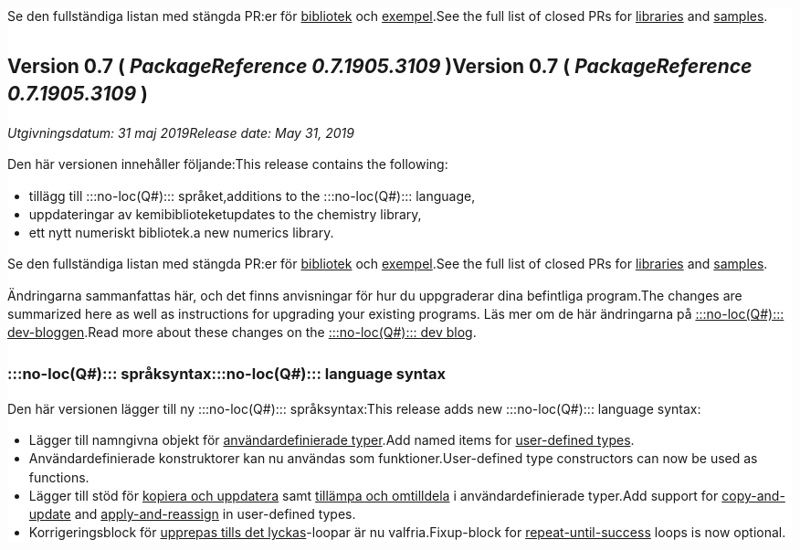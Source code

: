 <span data-ttu-id="13f4b-272">Se den fullständiga listan med stängda PR:er för [bibliotek](https://github.com/Microsoft/QuantumLibraries/pulls?q=is%3Apr+is%3Aclosed) och [exempel](https://github.com/Microsoft/Quantum/pulls?q=is%3Apr+is%3Aclosed).</span><span class="sxs-lookup"><span data-stu-id="13f4b-272">See the full list of closed PRs for [libraries](https://github.com/Microsoft/QuantumLibraries/pulls?q=is%3Apr+is%3Aclosed) and [samples](https://github.com/Microsoft/Quantum/pulls?q=is%3Apr+is%3Aclosed).</span></span>  

## <a name="version-07-packagereference-0719053109"></a><span data-ttu-id="13f4b-273">Version 0.7 ( *PackageReference 0.7.1905.3109* )</span><span class="sxs-lookup"><span data-stu-id="13f4b-273">Version 0.7 ( *PackageReference 0.7.1905.3109* )</span></span>

<span data-ttu-id="13f4b-274">*Utgivningsdatum: 31 maj 2019*</span><span class="sxs-lookup"><span data-stu-id="13f4b-274">*Release date: May 31, 2019*</span></span>

<span data-ttu-id="13f4b-275">Den här versionen innehåller följande:</span><span class="sxs-lookup"><span data-stu-id="13f4b-275">This release contains the following:</span></span>
- <span data-ttu-id="13f4b-276">tillägg till :::no-loc(Q#)::: språket,</span><span class="sxs-lookup"><span data-stu-id="13f4b-276">additions to the :::no-loc(Q#)::: language,</span></span> 
- <span data-ttu-id="13f4b-277">uppdateringar av kemibiblioteket</span><span class="sxs-lookup"><span data-stu-id="13f4b-277">updates to the chemistry library,</span></span> 
- <span data-ttu-id="13f4b-278">ett nytt numeriskt bibliotek.</span><span class="sxs-lookup"><span data-stu-id="13f4b-278">a new numerics library.</span></span>

<span data-ttu-id="13f4b-279">Se den fullständiga listan med stängda PR:er för [bibliotek](https://github.com/Microsoft/QuantumLibraries/pulls?q=is%3Apr+is%3Aclosed) och [exempel](https://github.com/Microsoft/Quantum/pulls?q=is%3Apr+is%3Aclosed).</span><span class="sxs-lookup"><span data-stu-id="13f4b-279">See the full list of closed PRs for [libraries](https://github.com/Microsoft/QuantumLibraries/pulls?q=is%3Apr+is%3Aclosed) and [samples](https://github.com/Microsoft/Quantum/pulls?q=is%3Apr+is%3Aclosed).</span></span>  

<span data-ttu-id="13f4b-280">Ändringarna sammanfattas här, och det finns anvisningar för hur du uppgraderar dina befintliga program.</span><span class="sxs-lookup"><span data-stu-id="13f4b-280">The changes are summarized here as well as instructions for upgrading your existing programs.</span></span>  <span data-ttu-id="13f4b-281">Läs mer om de här ändringarna på [ :::no-loc(Q#)::: dev-bloggen](https://devblogs.microsoft.com/qsharp).</span><span class="sxs-lookup"><span data-stu-id="13f4b-281">Read more about these changes on the [:::no-loc(Q#)::: dev blog](https://devblogs.microsoft.com/qsharp).</span></span>

### <a name="no-locq-language-syntax"></a><span data-ttu-id="13f4b-282">:::no-loc(Q#)::: språksyntax</span><span class="sxs-lookup"><span data-stu-id="13f4b-282">:::no-loc(Q#)::: language syntax</span></span>
<span data-ttu-id="13f4b-283">Den här versionen lägger till ny :::no-loc(Q#)::: språksyntax:</span><span class="sxs-lookup"><span data-stu-id="13f4b-283">This release adds new :::no-loc(Q#)::: language syntax:</span></span>
* <span data-ttu-id="13f4b-284">Lägger till namngivna objekt för [användardefinierade typer](xref:microsoft.quantum.guide.types#user-defined-types).</span><span class="sxs-lookup"><span data-stu-id="13f4b-284">Add named items for [user-defined types](xref:microsoft.quantum.guide.types#user-defined-types).</span></span>  
* <span data-ttu-id="13f4b-285">Användardefinierade konstruktorer kan nu användas som funktioner.</span><span class="sxs-lookup"><span data-stu-id="13f4b-285">User-defined type constructors can now be used as functions.</span></span>
* <span data-ttu-id="13f4b-286">Lägger till stöd för [kopiera och uppdatera](xref:microsoft.quantum.guide.expressions#copy-and-update-expressions) samt [tillämpa och omtilldela](xref:microsoft.quantum.guide.variables#rebinding-of-mutable-symbols) i användardefinierade typer.</span><span class="sxs-lookup"><span data-stu-id="13f4b-286">Add support for [copy-and-update](xref:microsoft.quantum.guide.expressions#copy-and-update-expressions) and [apply-and-reassign](xref:microsoft.quantum.guide.variables#rebinding-of-mutable-symbols) in user-defined types.</span></span>
* <span data-ttu-id="13f4b-287">Korrigeringsblock för [upprepas tills det lyckas](xref:microsoft.quantum.guide.controlflow#repeat-until-success-loop)-loopar är nu valfria.</span><span class="sxs-lookup"><span data-stu-id="13f4b-287">Fixup-block for [repeat-until-success](xref:microsoft.quantum.guide.controlflow#repeat-until-success-loop) loops is now optional.</span></span>
